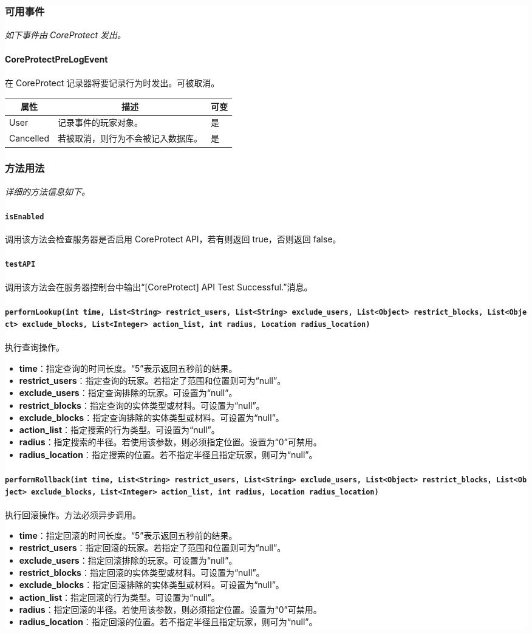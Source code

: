 ### 可用事件

*如下事件由 CoreProtect 发出。*

#### CoreProtectPreLogEvent

在 CoreProtect 记录器将要记录行为时发出。可被取消。

|属性|描述|可变|
|---|---|---|
|User|记录事件的玩家对象。|是|
|Cancelled|若被取消，则行为不会被记入数据库。|是|

### 方法用法

*详细的方法信息如下。*

#### `isEnabled`

调用该方法会检查服务器是否启用 CoreProtect API，若有则返回 true，否则返回 false。

#### `testAPI`

调用该方法会在服务器控制台中输出“[CoreProtect] API Test Successful.”消息。

#### `performLookup(int time, List<String> restrict_users, List<String> exclude_users, List<Object> restrict_blocks, List<Object> exclude_blocks, List<Integer> action_list, int radius, Location radius_location)`

执行查询操作。

* **time**：指定查询的时间长度。“5”表示返回五秒前的结果。
* **restrict_users**：指定查询的玩家。若指定了范围和位置则可为“null”。
* **exclude_users**：指定查询排除的玩家。可设置为“null”。
* **restrict_blocks**：指定查询的实体类型或材料。可设置为“null”。
* **exclude_blocks**：指定查询排除的实体类型或材料。可设置为“null”。
* **action_list**：指定搜索的行为类型。可设置为“null”。
* **radius**：指定搜索的半径。若使用该参数，则必须指定位置。设置为“0”可禁用。
* **radius_location**：指定搜索的位置。若不指定半径且指定玩家，则可为“null”。

#### `performRollback(int time, List<String> restrict_users, List<String> exclude_users, List<Object> restrict_blocks, List<Object> exclude_blocks, List<Integer> action_list, int radius, Location radius_location)`

执行回滚操作。方法必须异步调用。

* **time**：指定回滚的时间长度。“5”表示返回五秒前的结果。
* **restrict_users**：指定回滚的玩家。若指定了范围和位置则可为“null”。
* **exclude_users**：指定回滚排除的玩家。可设置为“null”。
* **restrict_blocks**：指定回滚的实体类型或材料。可设置为“null”。
* **exclude_blocks**：指定回滚排除的实体类型或材料。可设置为“null”。
* **action_list**：指定回滚的行为类型。可设置为“null”。
* **radius**：指定回滚的半径。若使用该参数，则必须指定位置。设置为“0”可禁用。
* **radius_location**：指定回滚的位置。若不指定半径且指定玩家，则可为“null”。
